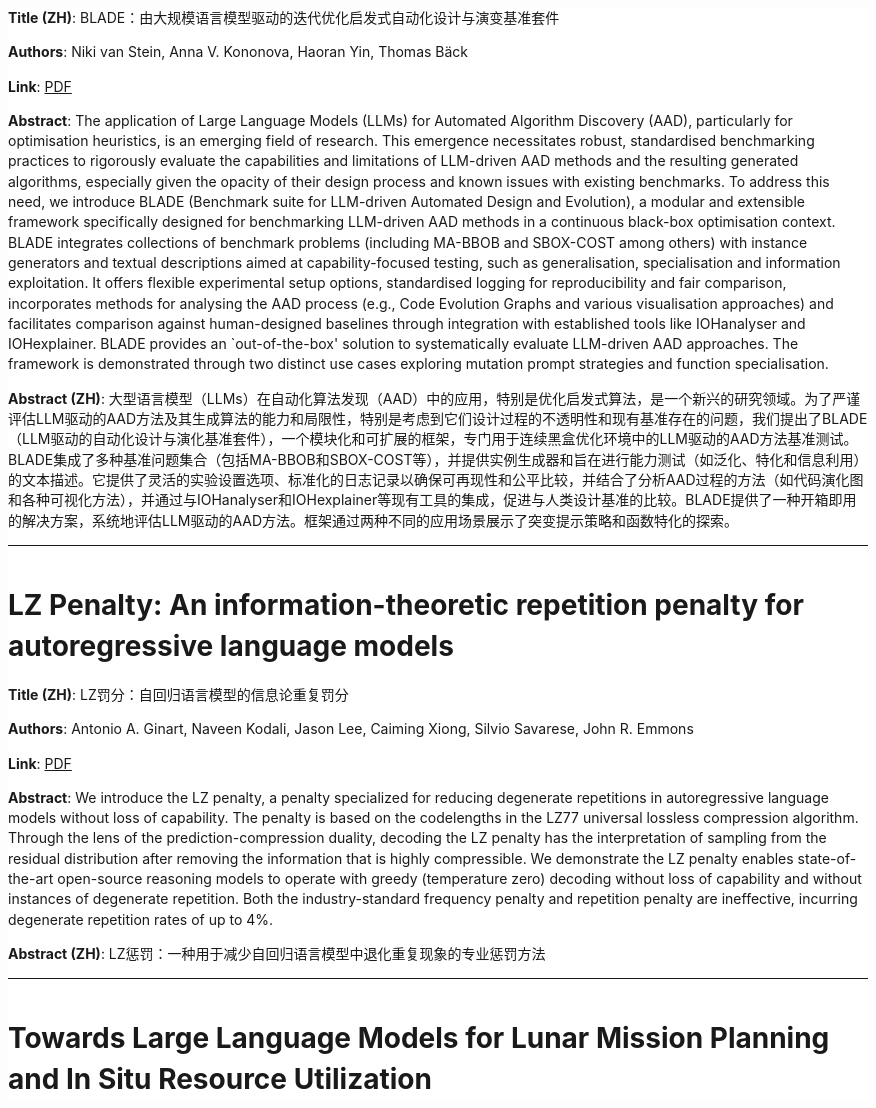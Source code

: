 **Title (ZH)**: BLADE：由大规模语言模型驱动的迭代优化启发式自动化设计与演变基准套件 

**Authors**: Niki van Stein, Anna V. Kononova, Haoran Yin, Thomas Bäck  

**Link**: [PDF](https://arxiv.org/pdf/2504.20183)  

**Abstract**: The application of Large Language Models (LLMs) for Automated Algorithm Discovery (AAD), particularly for optimisation heuristics, is an emerging field of research. This emergence necessitates robust, standardised benchmarking practices to rigorously evaluate the capabilities and limitations of LLM-driven AAD methods and the resulting generated algorithms, especially given the opacity of their design process and known issues with existing benchmarks. To address this need, we introduce BLADE (Benchmark suite for LLM-driven Automated Design and Evolution), a modular and extensible framework specifically designed for benchmarking LLM-driven AAD methods in a continuous black-box optimisation context. BLADE integrates collections of benchmark problems (including MA-BBOB and SBOX-COST among others) with instance generators and textual descriptions aimed at capability-focused testing, such as generalisation, specialisation and information exploitation. It offers flexible experimental setup options, standardised logging for reproducibility and fair comparison, incorporates methods for analysing the AAD process (e.g., Code Evolution Graphs and various visualisation approaches) and facilitates comparison against human-designed baselines through integration with established tools like IOHanalyser and IOHexplainer. BLADE provides an `out-of-the-box' solution to systematically evaluate LLM-driven AAD approaches. The framework is demonstrated through two distinct use cases exploring mutation prompt strategies and function specialisation. 

**Abstract (ZH)**: 大型语言模型（LLMs）在自动化算法发现（AAD）中的应用，特别是优化启发式算法，是一个新兴的研究领域。为了严谨评估LLM驱动的AAD方法及其生成算法的能力和局限性，特别是考虑到它们设计过程的不透明性和现有基准存在的问题，我们提出了BLADE（LLM驱动的自动化设计与演化基准套件），一个模块化和可扩展的框架，专门用于连续黑盒优化环境中的LLM驱动的AAD方法基准测试。BLADE集成了多种基准问题集合（包括MA-BBOB和SBOX-COST等），并提供实例生成器和旨在进行能力测试（如泛化、特化和信息利用）的文本描述。它提供了灵活的实验设置选项、标准化的日志记录以确保可再现性和公平比较，并结合了分析AAD过程的方法（如代码演化图和各种可视化方法），并通过与IOHanalyser和IOHexplainer等现有工具的集成，促进与人类设计基准的比较。BLADE提供了一种开箱即用的解决方案，系统地评估LLM驱动的AAD方法。框架通过两种不同的应用场景展示了突变提示策略和函数特化的探索。 

---
# LZ Penalty: An information-theoretic repetition penalty for autoregressive language models 

**Title (ZH)**: LZ罚分：自回归语言模型的信息论重复罚分 

**Authors**: Antonio A. Ginart, Naveen Kodali, Jason Lee, Caiming Xiong, Silvio Savarese, John R. Emmons  

**Link**: [PDF](https://arxiv.org/pdf/2504.20131)  

**Abstract**: We introduce the LZ penalty, a penalty specialized for reducing degenerate repetitions in autoregressive language models without loss of capability. The penalty is based on the codelengths in the LZ77 universal lossless compression algorithm. Through the lens of the prediction-compression duality, decoding the LZ penalty has the interpretation of sampling from the residual distribution after removing the information that is highly compressible. We demonstrate the LZ penalty enables state-of-the-art open-source reasoning models to operate with greedy (temperature zero) decoding without loss of capability and without instances of degenerate repetition. Both the industry-standard frequency penalty and repetition penalty are ineffective, incurring degenerate repetition rates of up to 4%. 

**Abstract (ZH)**: LZ惩罚：一种用于减少自回归语言模型中退化重复现象的专业惩罚方法 

---
# Towards Large Language Models for Lunar Mission Planning and In Situ Resource Utilization 
